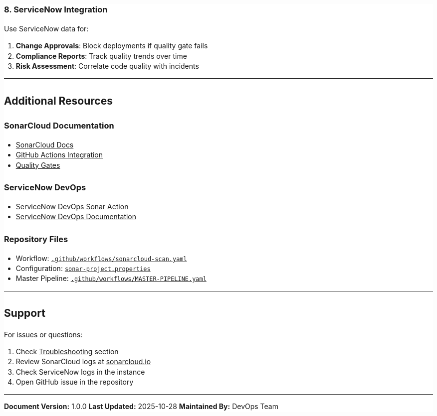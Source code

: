 ### 8. ServiceNow Integration

Use ServiceNow data for:

1. **Change Approvals**: Block deployments if quality gate fails
2. **Compliance Reports**: Track quality trends over time
3. **Risk Assessment**: Correlate code quality with incidents

---

## Additional Resources

### SonarCloud Documentation
- [SonarCloud Docs](https://docs.sonarcloud.io/)
- [GitHub Actions Integration](https://docs.sonarsource.com/sonarqube-cloud/advanced-setup/ci-based-analysis/github-actions-for-sonarcloud)
- [Quality Gates](https://docs.sonarcloud.io/improving/quality-gates/)

### ServiceNow DevOps
- [ServiceNow DevOps Sonar Action](https://github.com/marketplace/actions/servicenow-devops-sonar)
- [ServiceNow DevOps Documentation](https://docs.servicenow.com/en-US/bundle/utah-devops/page/product/enterprise-dev-ops/concept/github-actions-integration-with-devops.html)

### Repository Files
- Workflow: [`.github/workflows/sonarcloud-scan.yaml`](../.github/workflows/sonarcloud-scan.yaml)
- Configuration: [`sonar-project.properties`](../sonar-project.properties)
- Master Pipeline: [`.github/workflows/MASTER-PIPELINE.yaml`](../.github/workflows/MASTER-PIPELINE.yaml)

---

## Support

For issues or questions:
1. Check [Troubleshooting](#troubleshooting) section
2. Review SonarCloud logs at [sonarcloud.io](https://sonarcloud.io/dashboard?id=Freundcloud_microservices-demo)
3. Check ServiceNow logs in the instance
4. Open GitHub issue in the repository

---

**Document Version:** 1.0.0
**Last Updated:** 2025-10-28
**Maintained By:** DevOps Team
